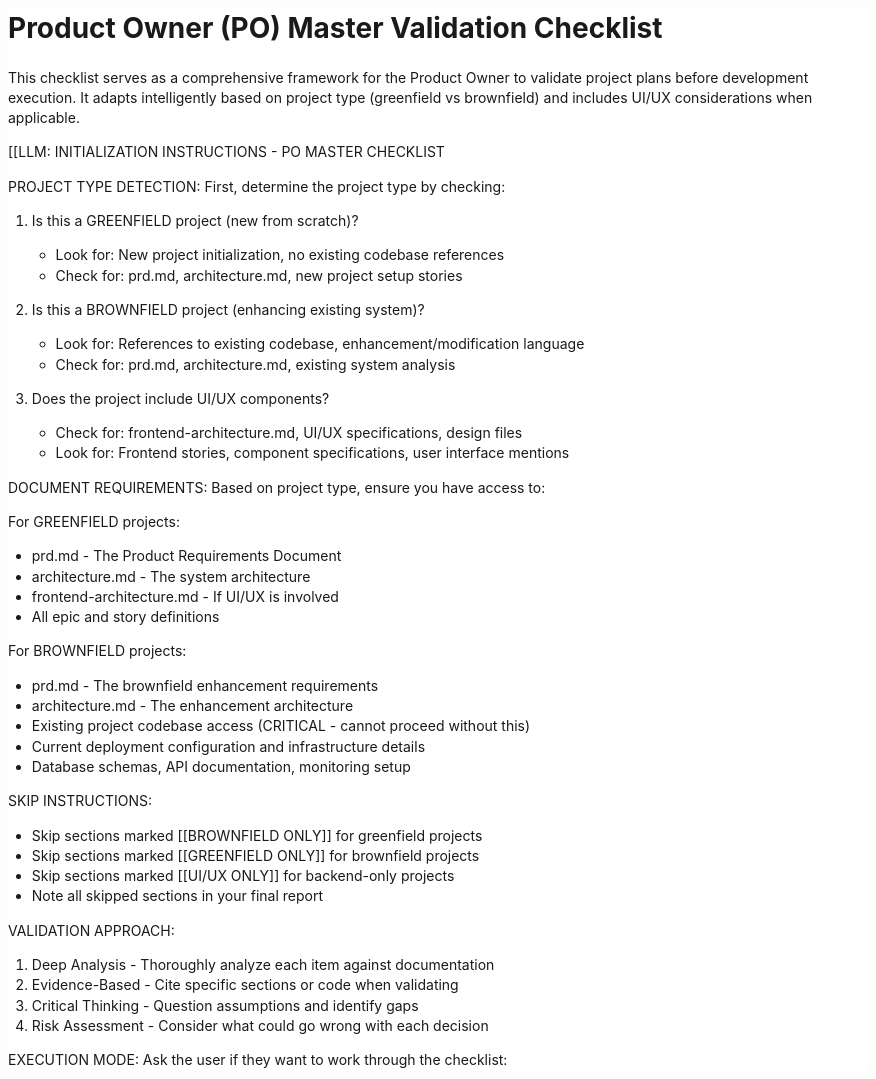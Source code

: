 # Product Owner (PO) Master Validation Checklist

This checklist serves as a comprehensive framework for the Product Owner to validate project plans before development execution. It adapts intelligently based on project type (greenfield vs brownfield) and includes UI/UX considerations when applicable.

[[LLM: INITIALIZATION INSTRUCTIONS - PO MASTER CHECKLIST

PROJECT TYPE DETECTION:
First, determine the project type by checking:

1.  Is this a GREENFIELD project (new from scratch)?
    *   Look for: New project initialization, no existing codebase references
    *   Check for: prd.md, architecture.md, new project setup stories

2.  Is this a BROWNFIELD project (enhancing existing system)?
    *   Look for: References to existing codebase, enhancement/modification language
    *   Check for: prd.md, architecture.md, existing system analysis

3.  Does the project include UI/UX components?
    *   Check for: frontend-architecture.md, UI/UX specifications, design files
    *   Look for: Frontend stories, component specifications, user interface mentions

DOCUMENT REQUIREMENTS:
Based on project type, ensure you have access to:

For GREENFIELD projects:

*   prd.md - The Product Requirements Document
*   architecture.md - The system architecture
*   frontend-architecture.md - If UI/UX is involved
*   All epic and story definitions

For BROWNFIELD projects:

*   prd.md - The brownfield enhancement requirements
*   architecture.md - The enhancement architecture
*   Existing project codebase access (CRITICAL - cannot proceed without this)
*   Current deployment configuration and infrastructure details
*   Database schemas, API documentation, monitoring setup

SKIP INSTRUCTIONS:

*   Skip sections marked [[BROWNFIELD ONLY]] for greenfield projects
*   Skip sections marked [[GREENFIELD ONLY]] for brownfield projects
*   Skip sections marked [[UI/UX ONLY]] for backend-only projects
*   Note all skipped sections in your final report

VALIDATION APPROACH:

1.  Deep Analysis - Thoroughly analyze each item against documentation
2.  Evidence-Based - Cite specific sections or code when validating
3.  Critical Thinking - Question assumptions and identify gaps
4.  Risk Assessment - Consider what could go wrong with each decision

EXECUTION MODE:
Ask the user if they want to work through the checklist:
